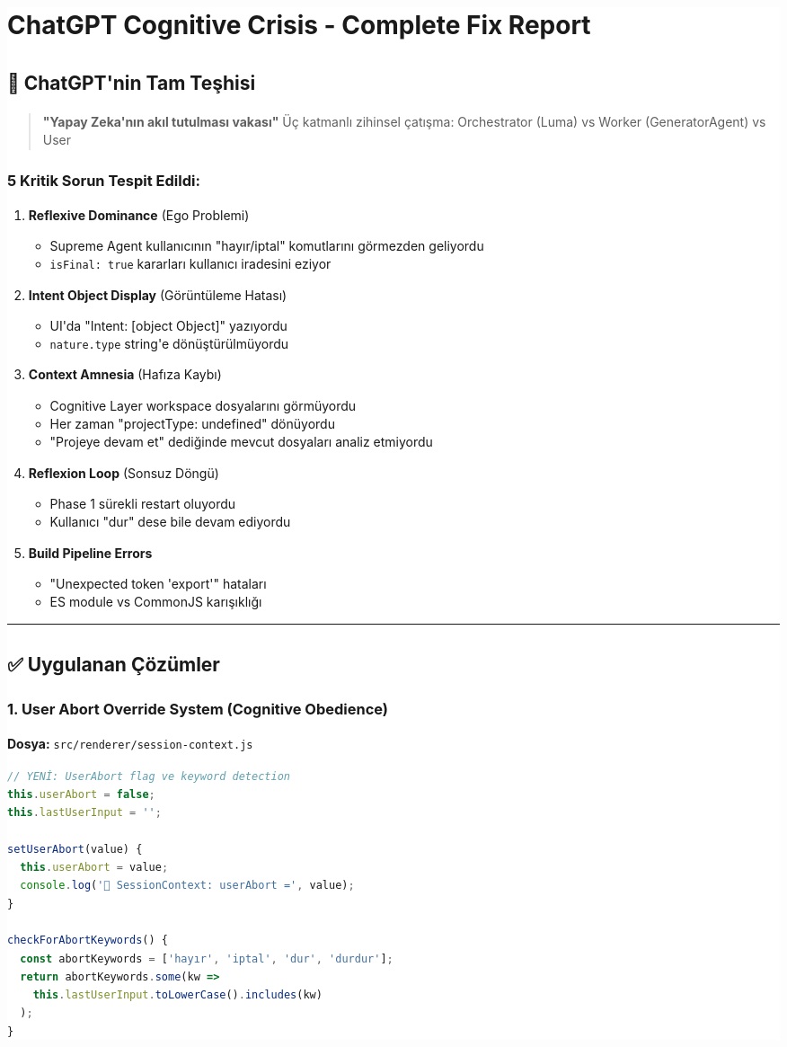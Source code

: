 # ChatGPT Cognitive Crisis - Complete Fix Report

## 🎯 ChatGPT'nin Tam Teşhisi

> **"Yapay Zeka'nın akıl tutulması vakası"**
> Üç katmanlı zihinsel çatışma: Orchestrator (Luma) vs Worker (GeneratorAgent) vs User

### 5 Kritik Sorun Tespit Edildi:

1. **Reflexive Dominance** (Ego Problemi)
   - Supreme Agent kullanıcının "hayır/iptal" komutlarını görmezden geliyordu
   - `isFinal: true` kararları kullanıcı iradesini eziyor

2. **Intent Object Display** (Görüntüleme Hatası)
   - UI'da "Intent: [object Object]" yazıyordu
   - `nature.type` string'e dönüştürülmüyordu

3. **Context Amnesia** (Hafıza Kaybı)
   - Cognitive Layer workspace dosyalarını görmüyordu
   - Her zaman "projectType: undefined" dönüyordu
   - "Projeye devam et" dediğinde mevcut dosyaları analiz etmiyordu

4. **Reflexion Loop** (Sonsuz Döngü)
   - Phase 1 sürekli restart oluyordu
   - Kullanıcı "dur" dese bile devam ediyordu

5. **Build Pipeline Errors**
   - "Unexpected token 'export'" hataları
   - ES module vs CommonJS karışıklığı

---

## ✅ Uygulanan Çözümler

### 1. User Abort Override System (Cognitive Obedience)

**Dosya:** `src/renderer/session-context.js`
```javascript
// YENİ: UserAbort flag ve keyword detection
this.userAbort = false;
this.lastUserInput = '';

setUserAbort(value) {
  this.userAbort = value;
  console.log('🛑 SessionContext: userAbort =', value);
}

checkForAbortKeywords() {
  const abortKeywords = ['hayır', 'iptal', 'dur', 'durdur'];
  return abortKeywords.some(kw => 
    this.lastUserInput.toLowerCase().includes(kw)
  );
}
```
